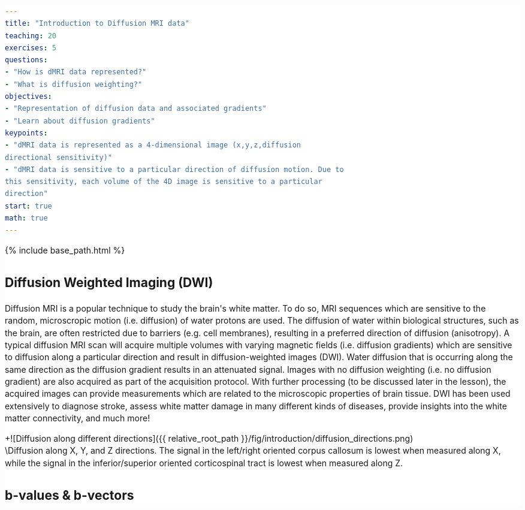 ```yaml
---
title: "Introduction to Diffusion MRI data"
teaching: 20
exercises: 5
questions:
- "How is dMRI data represented?"
- "What is diffusion weighting?"
objectives:
- "Representation of diffusion data and associated gradients"
- "Learn about diffusion gradients"
keypoints:
- "dMRI data is represented as a 4-dimensional image (x,y,z,diffusion
directional sensitivity)"
- "dMRI data is sensitive to a particular direction of diffusion motion. Due to 
this sensitivity, each volume of the 4D image is sensitive to a particular
direction"
start: true
math: true
---
```


{% include base_path.html %}

## Diffusion Weighted Imaging (DWI)

Diffusion MRI is a popular technique to study the brain's white matter. To do
so, MRI sequences which are sensitive to the random, microscropic motion (i.e. 
diffusion) of water protons are used. The diffusion of water within biological 
structures, such as the brain, are often restricted due to barriers (e.g. cell 
membranes), resulting in a preferred direction of diffusion (anisotropy). A 
typical diffusion MRI scan will acquire multiple volumes with varying magnetic 
fields (i.e. diffusion gradients) which are sensitive to diffusion along a 
particular direction and result in diffusion-weighted images (DWI). Water 
diffusion that is occurring along the same direction as the diffusion gradient 
results in an attenuated signal. Images with no diffusion weighting (i.e. no 
diffusion gradient) are also acquired as part of the acquisition protocol. With 
further processing (to be discussed later in the lesson), the acquired images 
can provide measurements which are related to the microscopic properties of 
brain tissue. DWI has been used extensively to diagnose stroke, assess white 
matter damage in many different kinds of diseases, provide insights into the 
white matter connectivity, and much more!

+![Diffusion along different directions]({{ relative_root_path }}/fig/introduction/diffusion_directions.png) \
\Diffusion along X, Y, and Z directions. The signal in the left/right oriented
corpus callosum is lowest when measured along X, while the signal in the
inferior/superior oriented corticospinal tract is lowest when measured along Z.

## b-values & b-vectors
